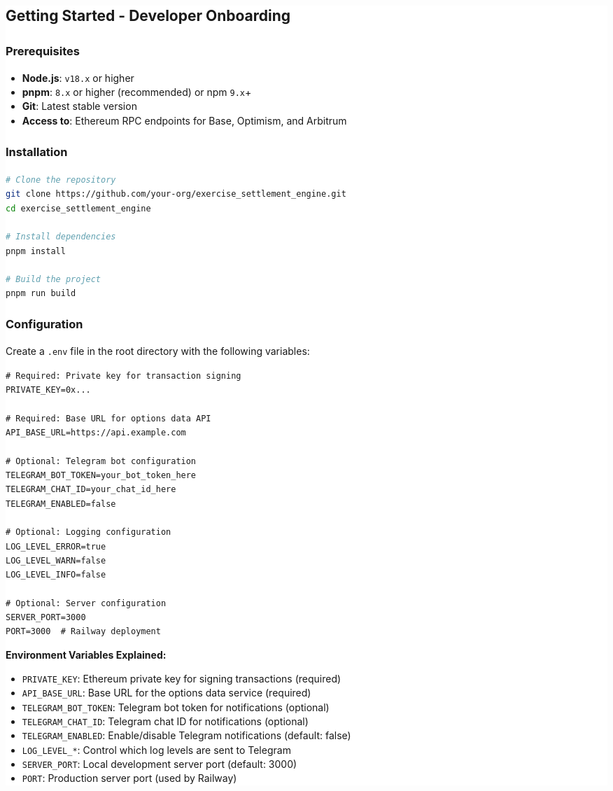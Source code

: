 ## Getting Started - Developer Onboarding

### Prerequisites

- **Node.js**: `v18.x` or higher
- **pnpm**: `8.x` or higher (recommended) or npm `9.x`+
- **Git**: Latest stable version
- **Access to**: Ethereum RPC endpoints for Base, Optimism, and Arbitrum

### Installation

```bash
# Clone the repository
git clone https://github.com/your-org/exercise_settlement_engine.git
cd exercise_settlement_engine

# Install dependencies
pnpm install

# Build the project
pnpm run build
```

### Configuration

Create a `.env` file in the root directory with the following variables:

```env
# Required: Private key for transaction signing
PRIVATE_KEY=0x...

# Required: Base URL for options data API
API_BASE_URL=https://api.example.com

# Optional: Telegram bot configuration
TELEGRAM_BOT_TOKEN=your_bot_token_here
TELEGRAM_CHAT_ID=your_chat_id_here
TELEGRAM_ENABLED=false

# Optional: Logging configuration
LOG_LEVEL_ERROR=true
LOG_LEVEL_WARN=false
LOG_LEVEL_INFO=false

# Optional: Server configuration
SERVER_PORT=3000
PORT=3000  # Railway deployment
```

**Environment Variables Explained:**
- `PRIVATE_KEY`: Ethereum private key for signing transactions (required)
- `API_BASE_URL`: Base URL for the options data service (required)
- `TELEGRAM_BOT_TOKEN`: Telegram bot token for notifications (optional)
- `TELEGRAM_CHAT_ID`: Telegram chat ID for notifications (optional)
- `TELEGRAM_ENABLED`: Enable/disable Telegram notifications (default: false)
- `LOG_LEVEL_*`: Control which log levels are sent to Telegram
- `SERVER_PORT`: Local development server port (default: 3000)
- `PORT`: Production server port (used by Railway)
